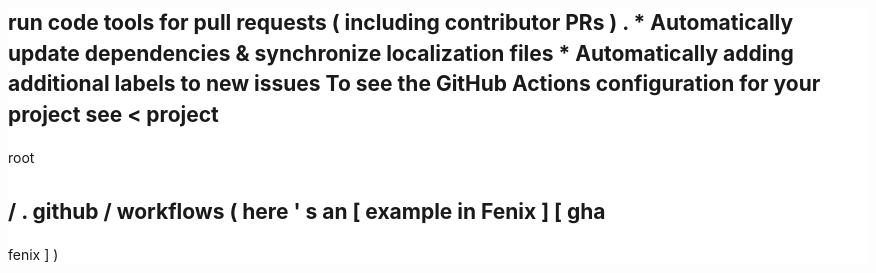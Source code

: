 run
code
tools
for
pull
requests
(
including
contributor
PRs
)
.
*
Automatically
update
dependencies
&
synchronize
localization
files
*
Automatically
adding
additional
labels
to
new
issues
To
see
the
GitHub
Actions
configuration
for
your
project
see
<
project
-
root
>
/
.
github
/
workflows
(
here
'
s
an
[
example
in
Fenix
]
[
gha
-
fenix
]
)
